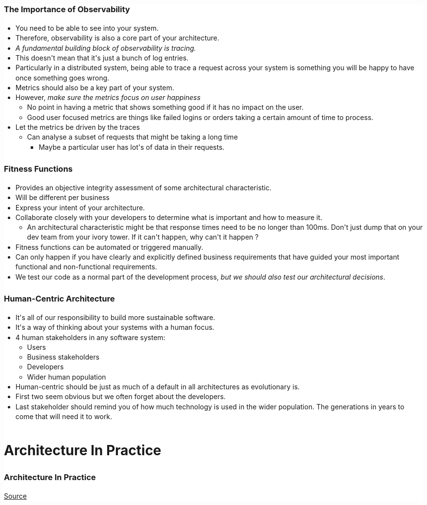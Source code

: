 ### The Importance of Observability
- You need to be able to see into your system.
- Therefore, observability is also a core part of your architecture.
- *A fundamental building block of observability is tracing.*
- This doesn't mean that it's just a bunch of log entries.
- Particularly in a distributed system, being able to trace a request across your system is something you will be happy to have once something goes wrong.
- Metrics should also be a key part of your system.
- However, *make sure the metrics focus on user happiness*
	- No point in having a metric that shows something good if it has no impact on the user.
	- Good user focused metrics are things like failed logins or orders taking a certain amount of time to process.
- Let the metrics be driven by the traces
	- Can analyse a subset of requests that might be taking a long time
		- Maybe a particular user has lot's of data in their requests.

### Fitness Functions
- Provides an objective integrity assessment of some architectural characteristic.
- Will be different per business
- Express your intent of your architecture.
- Collaborate closely with your developers to determine what is important and how to measure it.
	- An architectural characteristic might be that response times need to be no longer than 100ms. Don't just dump that on your dev team from your ivory tower. If it can't happen, why can't it happen ?
- Fitness functions can be automated or triggered manually. 
- Can only happen if you have clearly and explicitly defined business requirements that have guided your most important functional and non-functional requirements.
- We test our code as a normal part of the development process, *but we should also test our architectural decisions*.

### Human-Centric Architecture
- It's all of our responsibility to build more sustainable software.
- It's a way of thinking about your systems with a human focus.
- 4 human stakeholders in any software system:
	- Users
	- Business stakeholders
	- Developers
	- Wider human population
- Human-centric should be just as much of a default in all architectures as evolutionary is.
- First two seem obvious but we often forget about the developers.
- Last stakeholder should remind you of how much technology is used in the wider population. The generations in years to come that will need it to work.

# Architecture In Practice
### Architecture In Practice
[Source](https://courses.dometrain.com/courses/take/getting-started-solution-architecture/lessons/54122156-architecture-in-practice)
